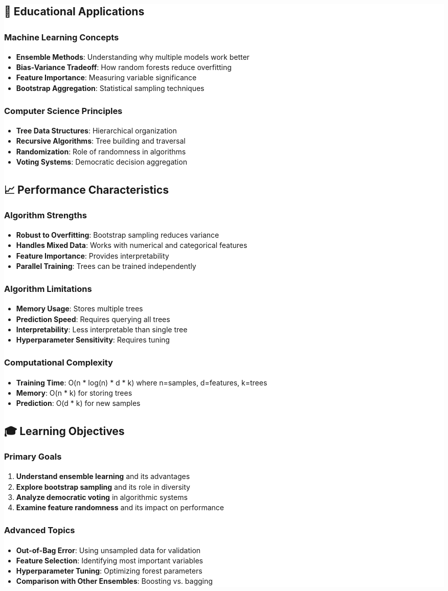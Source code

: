 ## 🔬 Educational Applications

### Machine Learning Concepts
- **Ensemble Methods**: Understanding why multiple models work better
- **Bias-Variance Tradeoff**: How random forests reduce overfitting
- **Feature Importance**: Measuring variable significance
- **Bootstrap Aggregation**: Statistical sampling techniques

### Computer Science Principles
- **Tree Data Structures**: Hierarchical organization
- **Recursive Algorithms**: Tree building and traversal
- **Randomization**: Role of randomness in algorithms
- **Voting Systems**: Democratic decision aggregation

## 📈 Performance Characteristics

### Algorithm Strengths
- **Robust to Overfitting**: Bootstrap sampling reduces variance
- **Handles Mixed Data**: Works with numerical and categorical features
- **Feature Importance**: Provides interpretability
- **Parallel Training**: Trees can be trained independently

### Algorithm Limitations
- **Memory Usage**: Stores multiple trees
- **Prediction Speed**: Requires querying all trees
- **Interpretability**: Less interpretable than single tree
- **Hyperparameter Sensitivity**: Requires tuning

### Computational Complexity
- **Training Time**: O(n * log(n) * d * k) where n=samples, d=features, k=trees
- **Memory**: O(n * k) for storing trees
- **Prediction**: O(d * k) for new samples

## 🎓 Learning Objectives

### Primary Goals
1. **Understand ensemble learning** and its advantages
2. **Explore bootstrap sampling** and its role in diversity
3. **Analyze democratic voting** in algorithmic systems
4. **Examine feature randomness** and its impact on performance

### Advanced Topics
- **Out-of-Bag Error**: Using unsampled data for validation
- **Feature Selection**: Identifying most important variables
- **Hyperparameter Tuning**: Optimizing forest parameters
- **Comparison with Other Ensembles**: Boosting vs. bagging
